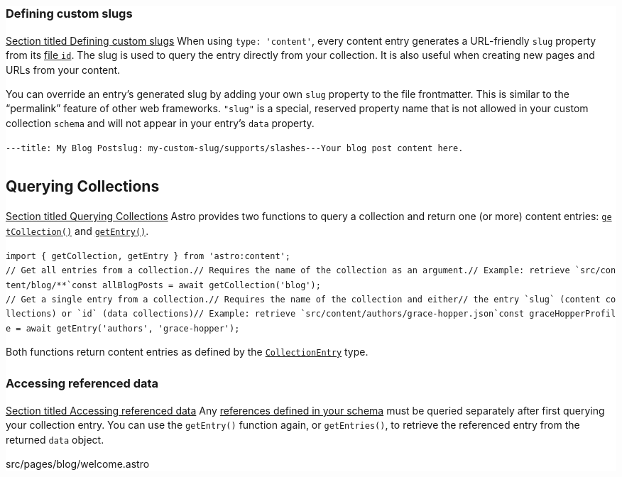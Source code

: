 ### Defining custom slugs

[Section titled Defining custom slugs](#defining-custom-slugs)
When using `type: 'content'`, every content entry generates a URL\-friendly `slug` property from its [file `id`](/en/reference/modules/astro-content/#id). The slug is used to query the entry directly from your collection. It is also useful when creating new pages and URLs from your content.


You can override an entry’s generated slug by adding your own `slug` property to the file frontmatter. This is similar to the “permalink” feature of other web frameworks. `"slug"` is a special, reserved property name that is not allowed in your custom collection `schema` and will not appear in your entry’s `data` property.







```
---title: My Blog Postslug: my-custom-slug/supports/slashes---Your blog post content here.
```

Querying Collections
--------------------

[Section titled Querying Collections](#querying-collections)
Astro provides two functions to query a collection and return one (or more) content entries: [`getCollection()`](/en/reference/modules/astro-content/#getcollection) and [`getEntry()`](/en/reference/modules/astro-content/#getentry).







```
import { getCollection, getEntry } from 'astro:content';
// Get all entries from a collection.// Requires the name of the collection as an argument.// Example: retrieve `src/content/blog/**`const allBlogPosts = await getCollection('blog');
// Get a single entry from a collection.// Requires the name of the collection and either// the entry `slug` (content collections) or `id` (data collections)// Example: retrieve `src/content/authors/grace-hopper.json`const graceHopperProfile = await getEntry('authors', 'grace-hopper');
```

Both functions return content entries as defined by the [`CollectionEntry`](/en/reference/modules/astro-content/#collectionentry) type.


### Accessing referenced data

[Section titled Accessing referenced data](#accessing-referenced-data)
Any [references defined in your schema](#defining-collection-references) must be queried separately after first querying your collection entry. You can use the `getEntry()` function again, or `getEntries()`, to retrieve the referenced entry from the returned `data` object.




src/pages/blog/welcome.astro

